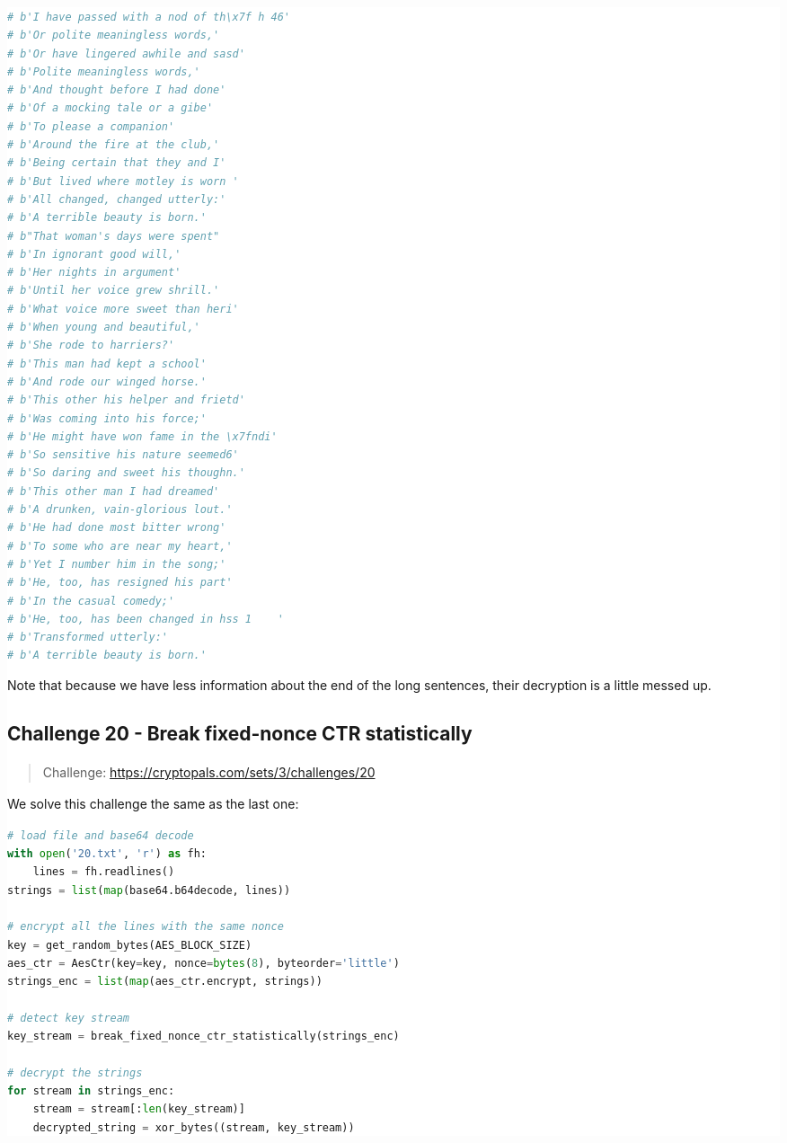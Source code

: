 ```python
# b'I have passed with a nod of th\x7f h 46'
# b'Or polite meaningless words,'
# b'Or have lingered awhile and sasd'
# b'Polite meaningless words,'
# b'And thought before I had done'
# b'Of a mocking tale or a gibe'
# b'To please a companion'
# b'Around the fire at the club,'
# b'Being certain that they and I'
# b'But lived where motley is worn '
# b'All changed, changed utterly:'
# b'A terrible beauty is born.'
# b"That woman's days were spent"
# b'In ignorant good will,'
# b'Her nights in argument'
# b'Until her voice grew shrill.'
# b'What voice more sweet than heri'
# b'When young and beautiful,'
# b'She rode to harriers?'
# b'This man had kept a school'
# b'And rode our winged horse.'
# b'This other his helper and frietd'
# b'Was coming into his force;'
# b'He might have won fame in the \x7fndi'
# b'So sensitive his nature seemed6'
# b'So daring and sweet his thoughn.'
# b'This other man I had dreamed'
# b'A drunken, vain-glorious lout.'
# b'He had done most bitter wrong'
# b'To some who are near my heart,'
# b'Yet I number him in the song;'
# b'He, too, has resigned his part'
# b'In the casual comedy;'
# b'He, too, has been changed in hss 1    '
# b'Transformed utterly:'
# b'A terrible beauty is born.'
```

Note that because we have less information about the end of the long sentences, their decryption is a little messed up.

## Challenge 20 - Break fixed-nonce CTR statistically

> Challenge: https://cryptopals.com/sets/3/challenges/20

We solve this challenge the same as the last one:
```python
# load file and base64 decode  
with open('20.txt', 'r') as fh:  
	lines = fh.readlines()  
strings = list(map(base64.b64decode, lines))  

# encrypt all the lines with the same nonce  
key = get_random_bytes(AES_BLOCK_SIZE)  
aes_ctr = AesCtr(key=key, nonce=bytes(8), byteorder='little')  
strings_enc = list(map(aes_ctr.encrypt, strings))  

# detect key stream  
key_stream = break_fixed_nonce_ctr_statistically(strings_enc)  

# decrypt the strings  
for stream in strings_enc:  
	stream = stream[:len(key_stream)]  
	decrypted_string = xor_bytes((stream, key_stream))  
```